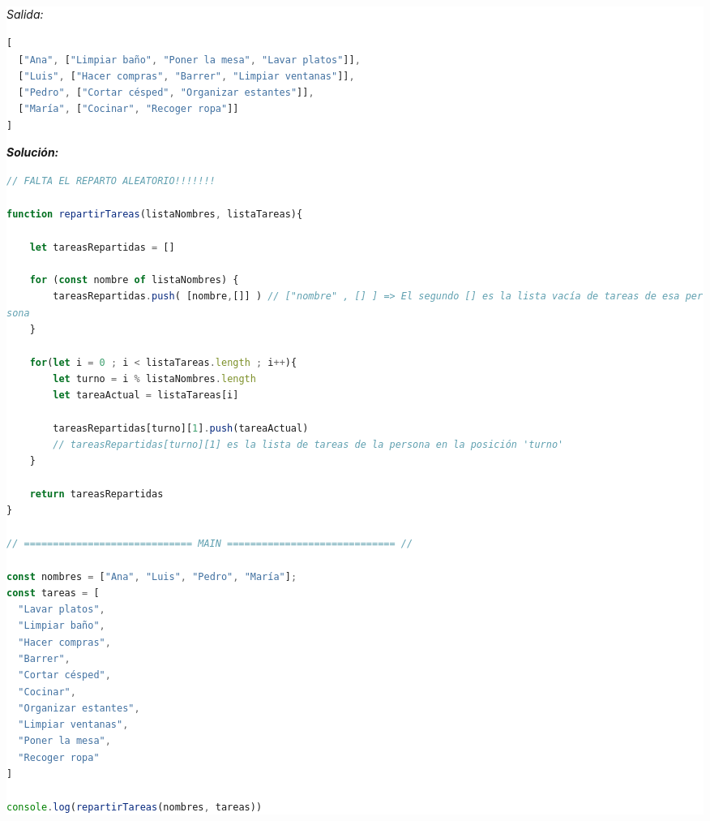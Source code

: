 *Salida:*
```javascript
[
  ["Ana", ["Limpiar baño", "Poner la mesa", "Lavar platos"]],
  ["Luis", ["Hacer compras", "Barrer", "Limpiar ventanas"]],
  ["Pedro", ["Cortar césped", "Organizar estantes"]],
  ["María", ["Cocinar", "Recoger ropa"]]
]
```

***Solución:***
```javascript
// FALTA EL REPARTO ALEATORIO!!!!!!!

function repartirTareas(listaNombres, listaTareas){

    let tareasRepartidas = []

    for (const nombre of listaNombres) {
        tareasRepartidas.push( [nombre,[]] ) // ["nombre" , [] ] => El segundo [] es la lista vacía de tareas de esa persona
    }

    for(let i = 0 ; i < listaTareas.length ; i++){
        let turno = i % listaNombres.length
        let tareaActual = listaTareas[i]
        
        tareasRepartidas[turno][1].push(tareaActual)
        // tareasRepartidas[turno][1] es la lista de tareas de la persona en la posición 'turno'
    }

    return tareasRepartidas
}

// ============================= MAIN ============================= //

const nombres = ["Ana", "Luis", "Pedro", "María"];
const tareas = [
  "Lavar platos",
  "Limpiar baño",
  "Hacer compras",
  "Barrer",
  "Cortar césped",
  "Cocinar",
  "Organizar estantes",
  "Limpiar ventanas",
  "Poner la mesa",
  "Recoger ropa"
]

console.log(repartirTareas(nombres, tareas))
```